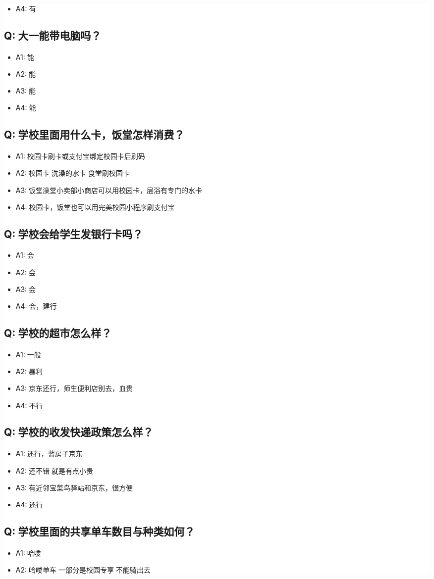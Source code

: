 - A4: 有

## Q: 大一能带电脑吗？

- A1: 能

- A2: 能

- A3: 能

- A4: 能

## Q: 学校里面用什么卡，饭堂怎样消费？

- A1: 校园卡刷卡或支付宝绑定校园卡后刷码

- A2: 校园卡 洗澡的水卡 食堂刷校园卡

- A3: 饭堂澡堂小卖部小商店可以用校园卡，层浴有专门的水卡

- A4: 校园卡，饭堂也可以用完美校园小程序刷支付宝

## Q: 学校会给学生发银行卡吗？

- A1: 会

- A2: 会

- A3: 会

- A4: 会，建行

## Q: 学校的超市怎么样？

- A1: 一般

- A2: 暴利

- A3: 京东还行，师生便利店别去，血贵

- A4: 不行

## Q: 学校的收发快递政策怎么样？

- A1: 还行，蓝房子京东

- A2: 还不错 就是有点小贵

- A3: 有近邻宝菜鸟驿站和京东，很方便

- A4: 还行

## Q: 学校里面的共享单车数目与种类如何？

- A1: 哈喽

- A2: 哈喽单车 一部分是校园专享 不能骑出去
